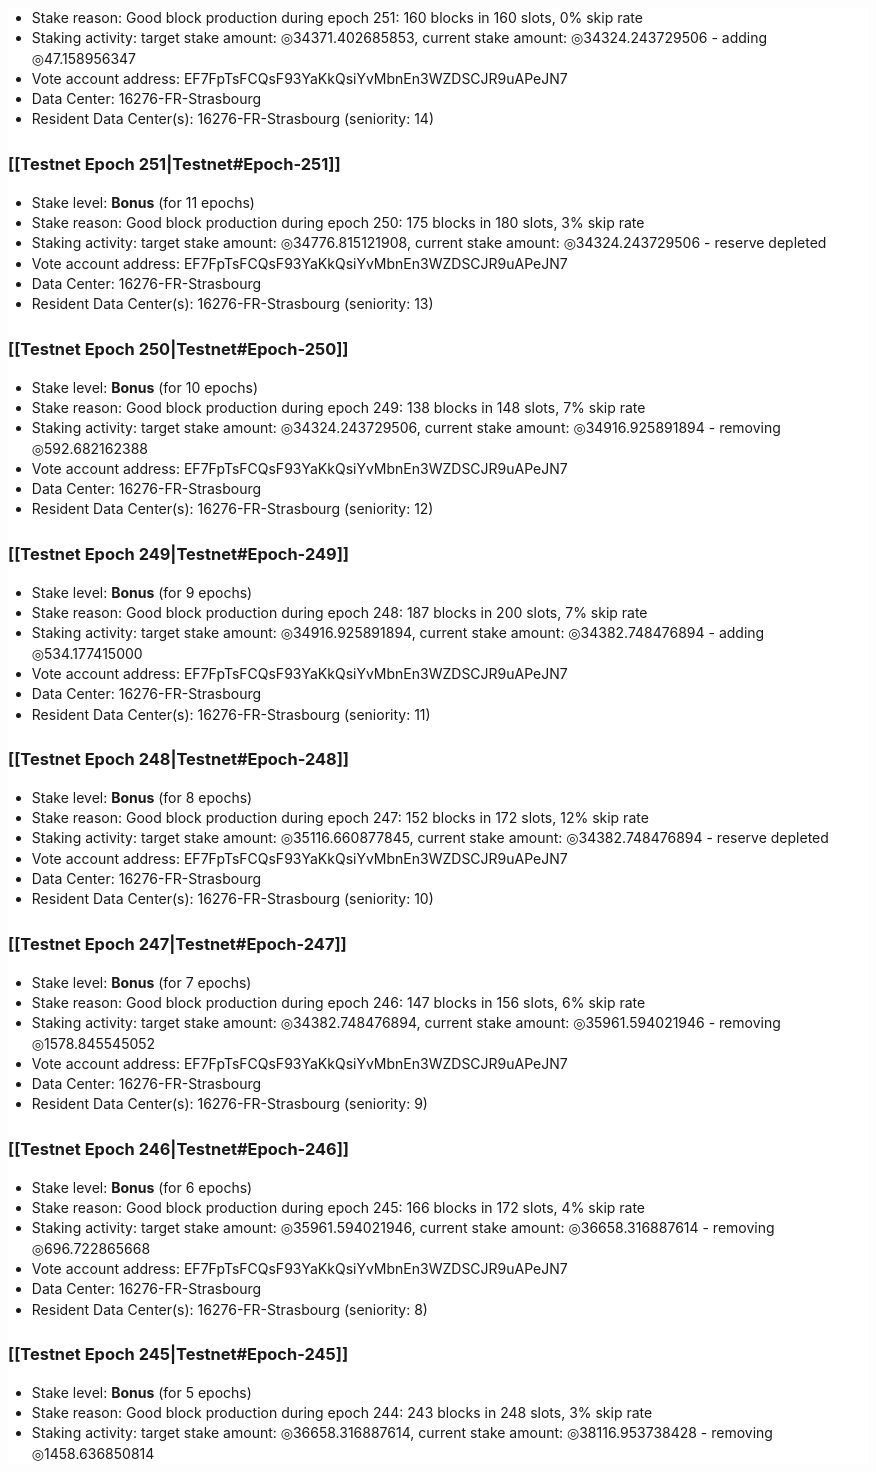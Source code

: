 * Stake reason: Good block production during epoch 251: 160 blocks in 160 slots, 0% skip rate
* Staking activity: target stake amount: ◎34371.402685853, current stake amount: ◎34324.243729506 - adding ◎47.158956347
* Vote account address: EF7FpTsFCQsF93YaKkQsiYvMbnEn3WZDSCJR9uAPeJN7
* Data Center: 16276-FR-Strasbourg
* Resident Data Center(s): 16276-FR-Strasbourg (seniority: 14)
### [[Testnet Epoch 251|Testnet#Epoch-251]]
* Stake level: **Bonus** (for 11 epochs)
* Stake reason: Good block production during epoch 250: 175 blocks in 180 slots, 3% skip rate
* Staking activity: target stake amount: ◎34776.815121908, current stake amount: ◎34324.243729506 - reserve depleted
* Vote account address: EF7FpTsFCQsF93YaKkQsiYvMbnEn3WZDSCJR9uAPeJN7
* Data Center: 16276-FR-Strasbourg
* Resident Data Center(s): 16276-FR-Strasbourg (seniority: 13)
### [[Testnet Epoch 250|Testnet#Epoch-250]]
* Stake level: **Bonus** (for 10 epochs)
* Stake reason: Good block production during epoch 249: 138 blocks in 148 slots, 7% skip rate
* Staking activity: target stake amount: ◎34324.243729506, current stake amount: ◎34916.925891894 - removing ◎592.682162388
* Vote account address: EF7FpTsFCQsF93YaKkQsiYvMbnEn3WZDSCJR9uAPeJN7
* Data Center: 16276-FR-Strasbourg
* Resident Data Center(s): 16276-FR-Strasbourg (seniority: 12)
### [[Testnet Epoch 249|Testnet#Epoch-249]]
* Stake level: **Bonus** (for 9 epochs)
* Stake reason: Good block production during epoch 248: 187 blocks in 200 slots, 7% skip rate
* Staking activity: target stake amount: ◎34916.925891894, current stake amount: ◎34382.748476894 - adding ◎534.177415000
* Vote account address: EF7FpTsFCQsF93YaKkQsiYvMbnEn3WZDSCJR9uAPeJN7
* Data Center: 16276-FR-Strasbourg
* Resident Data Center(s): 16276-FR-Strasbourg (seniority: 11)
### [[Testnet Epoch 248|Testnet#Epoch-248]]
* Stake level: **Bonus** (for 8 epochs)
* Stake reason: Good block production during epoch 247: 152 blocks in 172 slots, 12% skip rate
* Staking activity: target stake amount: ◎35116.660877845, current stake amount: ◎34382.748476894 - reserve depleted
* Vote account address: EF7FpTsFCQsF93YaKkQsiYvMbnEn3WZDSCJR9uAPeJN7
* Data Center: 16276-FR-Strasbourg
* Resident Data Center(s): 16276-FR-Strasbourg (seniority: 10)
### [[Testnet Epoch 247|Testnet#Epoch-247]]
* Stake level: **Bonus** (for 7 epochs)
* Stake reason: Good block production during epoch 246: 147 blocks in 156 slots, 6% skip rate
* Staking activity: target stake amount: ◎34382.748476894, current stake amount: ◎35961.594021946 - removing ◎1578.845545052
* Vote account address: EF7FpTsFCQsF93YaKkQsiYvMbnEn3WZDSCJR9uAPeJN7
* Data Center: 16276-FR-Strasbourg
* Resident Data Center(s): 16276-FR-Strasbourg (seniority: 9)
### [[Testnet Epoch 246|Testnet#Epoch-246]]
* Stake level: **Bonus** (for 6 epochs)
* Stake reason: Good block production during epoch 245: 166 blocks in 172 slots, 4% skip rate
* Staking activity: target stake amount: ◎35961.594021946, current stake amount: ◎36658.316887614 - removing ◎696.722865668
* Vote account address: EF7FpTsFCQsF93YaKkQsiYvMbnEn3WZDSCJR9uAPeJN7
* Data Center: 16276-FR-Strasbourg
* Resident Data Center(s): 16276-FR-Strasbourg (seniority: 8)
### [[Testnet Epoch 245|Testnet#Epoch-245]]
* Stake level: **Bonus** (for 5 epochs)
* Stake reason: Good block production during epoch 244: 243 blocks in 248 slots, 3% skip rate
* Staking activity: target stake amount: ◎36658.316887614, current stake amount: ◎38116.953738428 - removing ◎1458.636850814